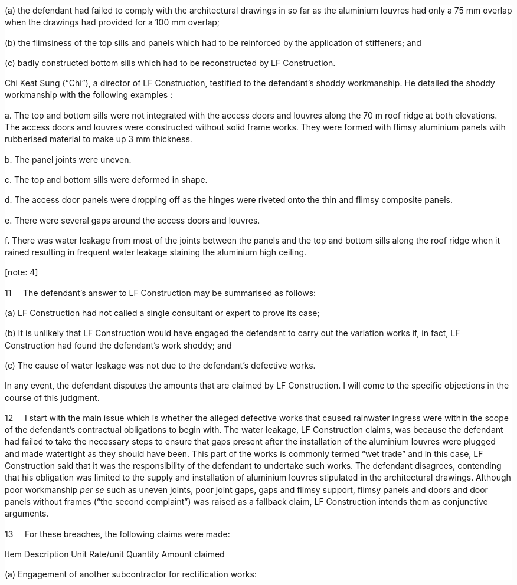  (a) the defendant had failed to comply with the architectural drawings in so far as the aluminium louvres had only a 75 mm overlap when the drawings had provided for a 100 mm overlap; 

 (b) the flimsiness of the top sills and panels which had to be reinforced by the application of stiffeners; and 

 (c) badly constructed bottom sills which had to be reconstructed by LF Construction. 

Chi Keat Sung (“Chi”), a director of LF Construction, testified to the defendant’s shoddy workmanship. He detailed the shoddy workmanship with the following examples : 

 a. The top and bottom sills were not integrated with the access doors and louvres along the 70 m roof ridge at both elevations. The access doors and louvres were constructed without solid frame works. They were formed with flimsy aluminium panels with rubberised material to make up 3 mm thickness. 

 b. The panel joints were uneven. 

 c. The top and bottom sills were deformed in shape. 

 d. The access door panels were dropping off as the hinges were riveted onto the thin and flimsy composite panels. 

 e. There were several gaps around the access doors and louvres. 

 f. There was water leakage from most of the joints between the panels and the top and bottom sills along the roof ridge when it rained resulting in frequent water leakage staining the aluminium high ceiling. 

 [note: 4] 


11     The defendant’s answer to LF Construction may be summarised as follows: 

 (a) LF Construction had not called a single consultant or expert to prove its case; 

 (b) It is unlikely that LF Construction would have engaged the defendant to carry out the variation works if, in fact, LF Construction had found the defendant’s work shoddy; and 

 (c) The cause of water leakage was not due to the defendant’s defective works. 

In any event, the defendant disputes the amounts that are claimed by LF Construction. I will come to the specific objections in the course of this judgment. 

12     I start with the main issue which is whether the alleged defective works that caused rainwater ingress were within the scope of the defendant’s contractual obligations to begin with. The water leakage, LF Construction claims, was because the defendant had failed to take the necessary steps to ensure that gaps present after the installation of the aluminium louvres were plugged and made watertight as they should have been. This part of the works is commonly termed “wet trade” and in this case, LF Construction said that it was the responsibility of the defendant to undertake such works. The defendant disagrees, contending that his obligation was limited to the supply and installation of aluminium louvres stipulated in the architectural drawings. Although poor workmanship _per se_ such as uneven joints, poor joint gaps, gaps and flimsy support, flimsy panels and doors and door panels without frames (“the second complaint”) was raised as a fallback claim, LF Construction intends them as conjunctive arguments. 

13     For these breaches, the following claims were made: 

 Item Description Unit Rate/unit Quantity Amount claimed 

 (a) Engagement of another subcontractor for rectification works: 
